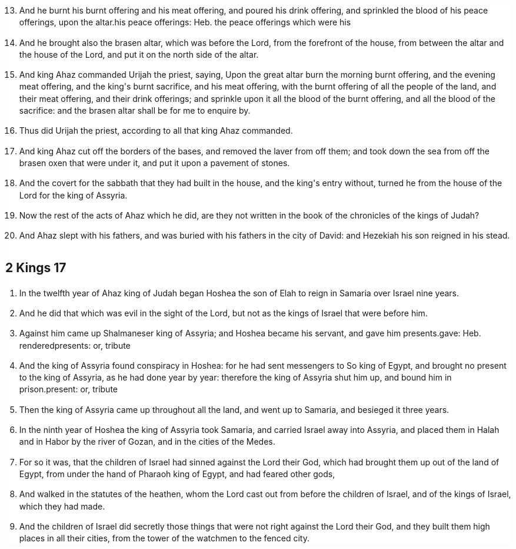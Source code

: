 13. And he burnt his burnt offering and his meat offering, and poured his drink offering, and sprinkled the blood of his peace offerings, upon the altar.his peace offerings: Heb. the peace offerings which were his

14. And he brought also the brasen altar, which was before the Lord, from the forefront of the house, from between the altar and the house of the Lord, and put it on the north side of the altar.

15. And king Ahaz commanded Urijah the priest, saying, Upon the great altar burn the morning burnt offering, and the evening meat offering, and the king's burnt sacrifice, and his meat offering, with the burnt offering of all the people of the land, and their meat offering, and their drink offerings; and sprinkle upon it all the blood of the burnt offering, and all the blood of the sacrifice: and the brasen altar shall be for me to enquire by.

16. Thus did Urijah the priest, according to all that king Ahaz commanded.

17. And king Ahaz cut off the borders of the bases, and removed the laver from off them; and took down the sea from off the brasen oxen that were under it, and put it upon a pavement of stones.

18. And the covert for the sabbath that they had built in the house, and the king's entry without, turned he from the house of the Lord for the king of Assyria.

19. Now the rest of the acts of Ahaz which he did, are they not written in the book of the chronicles of the kings of Judah?

20. And Ahaz slept with his fathers, and was buried with his fathers in the city of David: and Hezekiah his son reigned in his stead. 

## 2 Kings 17

1. In the twelfth year of Ahaz king of Judah began Hoshea the son of Elah to reign in Samaria over Israel nine years.

2. And he did that which was evil in the sight of the Lord, but not as the kings of Israel that were before him.

3. Against him came up Shalmaneser king of Assyria; and Hoshea became his servant, and gave him presents.gave: Heb. renderedpresents: or, tribute

4. And the king of Assyria found conspiracy in Hoshea: for he had sent messengers to So king of Egypt, and brought no present to the king of Assyria, as he had done year by year: therefore the king of Assyria shut him up, and bound him in prison.present: or, tribute

5. Then the king of Assyria came up throughout all the land, and went up to Samaria, and besieged it three years.

6. In the ninth year of Hoshea the king of Assyria took Samaria, and carried Israel away into Assyria, and placed them in Halah and in Habor by the river of Gozan, and in the cities of the Medes.

7. For so it was, that the children of Israel had sinned against the Lord their God, which had brought them up out of the land of Egypt, from under the hand of Pharaoh king of Egypt, and had feared other gods,

8. And walked in the statutes of the heathen, whom the Lord cast out from before the children of Israel, and of the kings of Israel, which they had made.

9. And the children of Israel did secretly those things that were not right against the Lord their God, and they built them high places in all their cities, from the tower of the watchmen to the fenced city.
